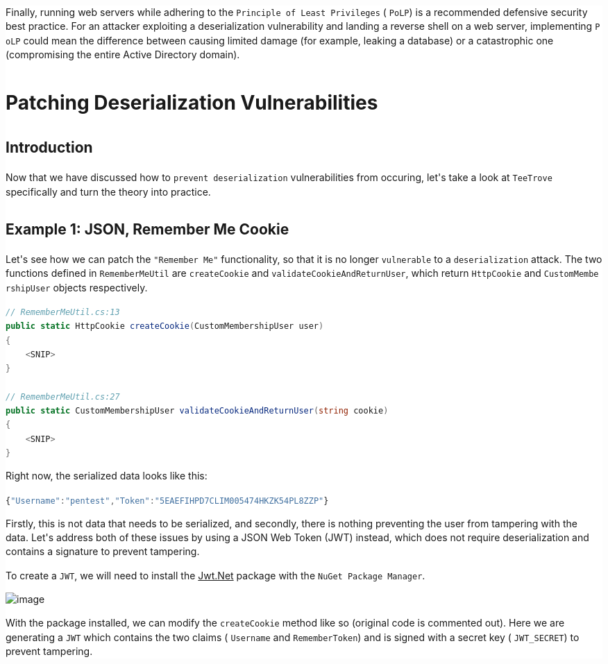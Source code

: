 Finally, running web servers while adhering to the `Principle of Least Privileges` ( `PoLP`) is a recommended defensive security best practice. For an attacker exploiting a deserialization vulnerability and landing a reverse shell on a web server, implementing `PoLP` could mean the difference between causing limited damage (for example, leaking a database) or a catastrophic one (compromising the entire Active Directory domain).


# Patching Deserialization Vulnerabilities

## Introduction

Now that we have discussed how to `prevent deserialization` vulnerabilities from occuring, let's take a look at `TeeTrove` specifically and turn the theory into practice.

## Example 1: JSON, Remember Me Cookie

Let's see how we can patch the `"Remember Me"` functionality, so that it is no longer `vulnerable` to a `deserialization` attack. The two functions defined in `RememberMeUtil` are `createCookie` and `validateCookieAndReturnUser`, which return `HttpCookie` and `CustomMembershipUser` objects respectively.

```csharp
// RememberMeUtil.cs:13
public static HttpCookie createCookie(CustomMembershipUser user)
{
    <SNIP>
}

// RememberMeUtil.cs:27
public static CustomMembershipUser validateCookieAndReturnUser(string cookie)
{
    <SNIP>
}

```

Right now, the serialized data looks like this:

```js
{"Username":"pentest","Token":"5EAEFIHPD7CLIM005474HKZK54PL8ZZP"}

```

Firstly, this is not data that needs to be serialized, and secondly, there is nothing preventing the user from tampering with the data. Let's address both of these issues by using a JSON Web Token (JWT) instead, which does not require deserialization and contains a signature to prevent tampering.

To create a `JWT`, we will need to install the [Jwt.Net](https://github.com/jwt-dotnet/jwt) package with the `NuGet Package Manager`.

![image](https://academy.hackthebox.com/storage/modules/240/4/2.png)

With the package installed, we can modify the `createCookie` method like so (original code is commented out). Here we are generating a `JWT` which contains the two claims ( `Username` and `RememberToken`) and is signed with a secret key ( `JWT_SECRET`) to prevent tampering.
